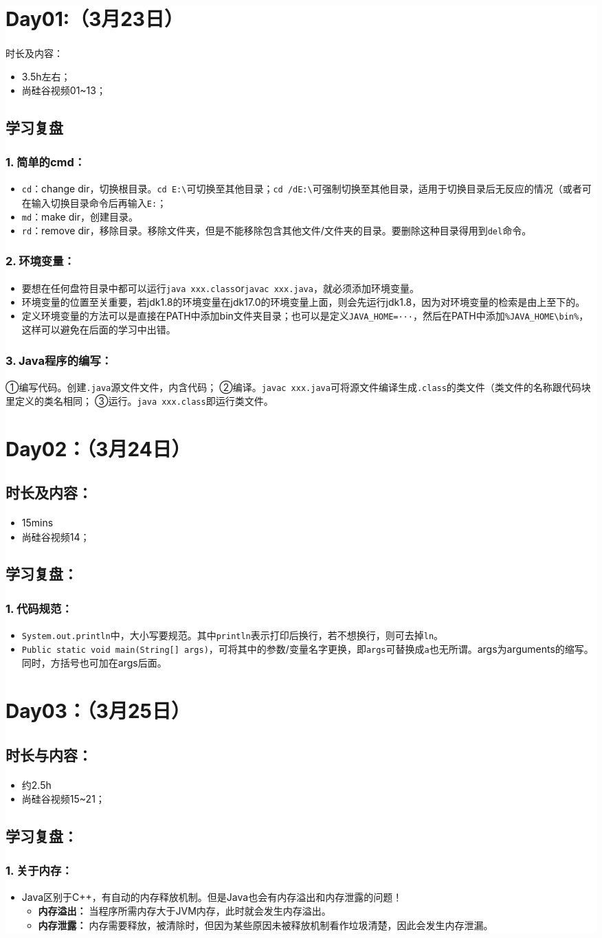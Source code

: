 # Day01:（3月23日）
 时长及内容：
- 3.5h左右；
- 尚硅谷视频01~13；
## 学习复盘
### 1. 简单的cmd：
- `cd`：change dir，切换根目录。`cd E:\`可切换至其他目录；`cd /dE:\`可强制切换至其他目录，适用于切换目录后无反应的情况（或者可在输入切换目录命令后再输入`E:`；
- `md`：make dir，创建目录。
- `rd`：remove dir，移除目录。移除文件夹，但是不能移除包含其他文件/文件夹的目录。要删除这种目录得用到`del`命令。
### 2. 环境变量：
- 要想在任何盘符目录中都可以运行`java xxx.class`or`javac xxx.java`，就必须添加环境变量。
- 环境变量的位置至关重要，若jdk1.8的环境变量在jdk17.0的环境变量上面，则会先运行jdk1.8，因为对环境变量的检索是由上至下的。
- 定义环境变量的方法可以是直接在PATH中添加bin文件夹目录；也可以是定义`JAVA_HOME=···`，然后在PATH中添加`%JAVA_HOME\bin%`，这样可以避免在后面的学习中出错。
### 3. Java程序的编写：
①编写代码。创建`.java`源文件文件，内含代码；
②编译。`javac xxx.java`可将源文件编译生成`.class`的类文件（类文件的名称跟代码块里定义的类名相同；
③运行。`java xxx.class`即运行类文件。

# Day02：（3月24日）
## 时长及内容：
- 15mins
- 尚硅谷视频14；

## 学习复盘：
### 1. 代码规范：
- `System.out.println`中，大小写要规范。其中`println`表示打印后换行，若不想换行，则可去掉`ln`。
- `Public static void main(String[] args)`，可将其中的参数/变量名字更换，即`args`可替换成`a`也无所谓。args为arguments的缩写。同时，方括号也可加在args后面。

# Day03：（3月25日）
## 时长与内容：
- 约2.5h
- 尚硅谷视频15~21；

## 学习复盘：
### 1. 关于内存：
- Java区别于C++，有自动的内存释放机制。但是Java也会有内存溢出和内存泄露的问题！
	- **内存溢出：** 当程序所需内存大于JVM内存，此时就会发生内存溢出。
	- **内存泄露：** 内存需要释放，被清除时，但因为某些原因未被释放机制看作垃圾清楚，因此会发生内存泄漏。
